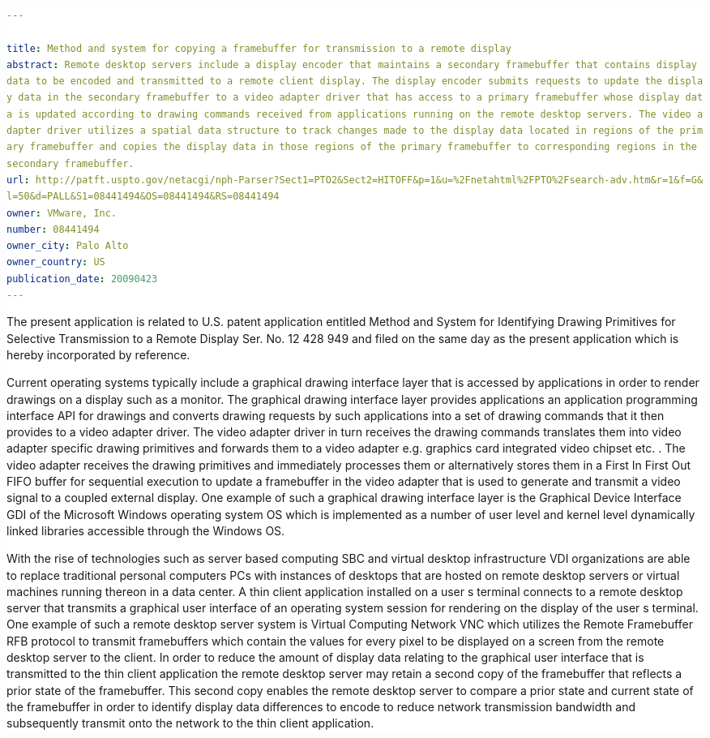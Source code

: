 ```yaml
---

title: Method and system for copying a framebuffer for transmission to a remote display
abstract: Remote desktop servers include a display encoder that maintains a secondary framebuffer that contains display data to be encoded and transmitted to a remote client display. The display encoder submits requests to update the display data in the secondary framebuffer to a video adapter driver that has access to a primary framebuffer whose display data is updated according to drawing commands received from applications running on the remote desktop servers. The video adapter driver utilizes a spatial data structure to track changes made to the display data located in regions of the primary framebuffer and copies the display data in those regions of the primary framebuffer to corresponding regions in the secondary framebuffer.
url: http://patft.uspto.gov/netacgi/nph-Parser?Sect1=PTO2&Sect2=HITOFF&p=1&u=%2Fnetahtml%2FPTO%2Fsearch-adv.htm&r=1&f=G&l=50&d=PALL&S1=08441494&OS=08441494&RS=08441494
owner: VMware, Inc.
number: 08441494
owner_city: Palo Alto
owner_country: US
publication_date: 20090423
---
```

The present application is related to U.S. patent application entitled Method and System for Identifying Drawing Primitives for Selective Transmission to a Remote Display Ser. No. 12 428 949 and filed on the same day as the present application which is hereby incorporated by reference.

Current operating systems typically include a graphical drawing interface layer that is accessed by applications in order to render drawings on a display such as a monitor. The graphical drawing interface layer provides applications an application programming interface API for drawings and converts drawing requests by such applications into a set of drawing commands that it then provides to a video adapter driver. The video adapter driver in turn receives the drawing commands translates them into video adapter specific drawing primitives and forwards them to a video adapter e.g. graphics card integrated video chipset etc. . The video adapter receives the drawing primitives and immediately processes them or alternatively stores them in a First In First Out FIFO buffer for sequential execution to update a framebuffer in the video adapter that is used to generate and transmit a video signal to a coupled external display. One example of such a graphical drawing interface layer is the Graphical Device Interface GDI of the Microsoft Windows operating system OS which is implemented as a number of user level and kernel level dynamically linked libraries accessible through the Windows OS.

With the rise of technologies such as server based computing SBC and virtual desktop infrastructure VDI organizations are able to replace traditional personal computers PCs with instances of desktops that are hosted on remote desktop servers or virtual machines running thereon in a data center. A thin client application installed on a user s terminal connects to a remote desktop server that transmits a graphical user interface of an operating system session for rendering on the display of the user s terminal. One example of such a remote desktop server system is Virtual Computing Network VNC which utilizes the Remote Framebuffer RFB protocol to transmit framebuffers which contain the values for every pixel to be displayed on a screen from the remote desktop server to the client. In order to reduce the amount of display data relating to the graphical user interface that is transmitted to the thin client application the remote desktop server may retain a second copy of the framebuffer that reflects a prior state of the framebuffer. This second copy enables the remote desktop server to compare a prior state and current state of the framebuffer in order to identify display data differences to encode to reduce network transmission bandwidth and subsequently transmit onto the network to the thin client application.
